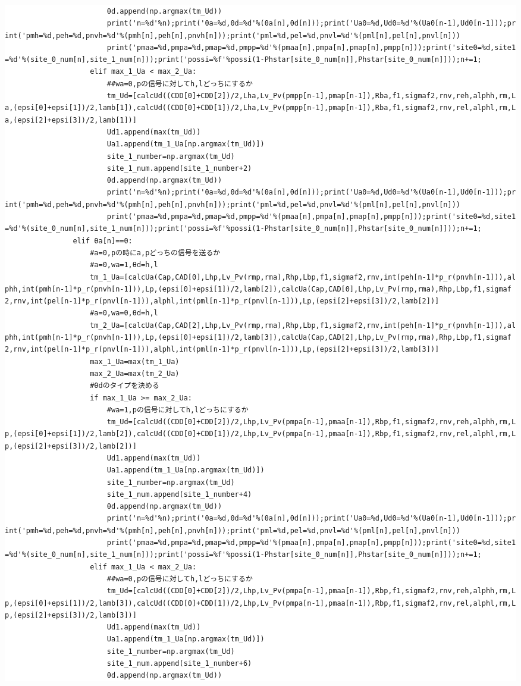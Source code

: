                             θd.append(np.argmax(tm_Ud))
                            print('n=%d'%n);print('θa=%d,θd=%d'%(θa[n],θd[n]));print('Ua0=%d,Ud0=%d'%(Ua0[n-1],Ud0[n-1]));print('pmh=%d,peh=%d,pnvh=%d'%(pmh[n],peh[n],pnvh[n]));print('pml=%d,pel=%d,pnvl=%d'%(pml[n],pel[n],pnvl[n]))
                            print('pmaa=%d,pmpa=%d,pmap=%d,pmpp=%d'%(pmaa[n],pmpa[n],pmap[n],pmpp[n]));print('site0=%d,site1=%d'%(site_0_num[n],site_1_num[n]));print('possi=%f'%possi(1-Phstar[site_0_num[n]],Phstar[site_0_num[n]]));n+=1;
                        elif max_1_Ua < max_2_Ua:
                            ##wa=0,pの信号に対してh,lどっちにするか
                            tm_Ud=[calcUd((CDD[0]+CDD[2])/2,Lha,Lv_Pv(pmpp[n-1],pmap[n-1]),Rba,f1,sigmaf2,rnv,reh,alphh,rm,La,(epsi[0]+epsi[1])/2,lamb[1]),calcUd((CDD[0]+CDD[1])/2,Lha,Lv_Pv(pmpp[n-1],pmap[n-1]),Rba,f1,sigmaf2,rnv,rel,alphl,rm,La,(epsi[2]+epsi[3])/2,lamb[1])]
                            Ud1.append(max(tm_Ud))
                            Ua1.append(tm_1_Ua[np.argmax(tm_Ud)])
                            site_1_number=np.argmax(tm_Ud)
                            site_1_num.append(site_1_number+2)
                            θd.append(np.argmax(tm_Ud))
                            print('n=%d'%n);print('θa=%d,θd=%d'%(θa[n],θd[n]));print('Ua0=%d,Ud0=%d'%(Ua0[n-1],Ud0[n-1]));print('pmh=%d,peh=%d,pnvh=%d'%(pmh[n],peh[n],pnvh[n]));print('pml=%d,pel=%d,pnvl=%d'%(pml[n],pel[n],pnvl[n]))
                            print('pmaa=%d,pmpa=%d,pmap=%d,pmpp=%d'%(pmaa[n],pmpa[n],pmap[n],pmpp[n]));print('site0=%d,site1=%d'%(site_0_num[n],site_1_num[n]));print('possi=%f'%possi(1-Phstar[site_0_num[n]],Phstar[site_0_num[n]]));n+=1;
                    elif θa[n]==0:
                        #a=0,pの時にa,pどっちの信号を送るか
                        #a=0,wa=1,θd=h,l
                        tm_1_Ua=[calcUa(Cap,CAD[0],Lhp,Lv_Pv(rmp,rma),Rhp,Lbp,f1,sigmaf2,rnv,int(peh[n-1]*p_r(pnvh[n-1])),alphh,int(pmh[n-1]*p_r(pnvh[n-1])),Lp,(epsi[0]+epsi[1])/2,lamb[2]),calcUa(Cap,CAD[0],Lhp,Lv_Pv(rmp,rma),Rhp,Lbp,f1,sigmaf2,rnv,int(pel[n-1]*p_r(pnvl[n-1])),alphl,int(pml[n-1]*p_r(pnvl[n-1])),Lp,(epsi[2]+epsi[3])/2,lamb[2])]
                        #a=0,wa=0,θd=h,l
                        tm_2_Ua=[calcUa(Cap,CAD[2],Lhp,Lv_Pv(rmp,rma),Rhp,Lbp,f1,sigmaf2,rnv,int(peh[n-1]*p_r(pnvh[n-1])),alphh,int(pmh[n-1]*p_r(pnvh[n-1])),Lp,(epsi[0]+epsi[1])/2,lamb[3]),calcUa(Cap,CAD[2],Lhp,Lv_Pv(rmp,rma),Rhp,Lbp,f1,sigmaf2,rnv,int(pel[n-1]*p_r(pnvl[n-1])),alphl,int(pml[n-1]*p_r(pnvl[n-1])),Lp,(epsi[2]+epsi[3])/2,lamb[3])]
                        max_1_Ua=max(tm_1_Ua)
                        max_2_Ua=max(tm_2_Ua)
                        #θdのタイプを決める
                        if max_1_Ua >= max_2_Ua:
                            #wa=1,pの信号に対してh,lどっちにするか
                            tm_Ud=[calcUd((CDD[0]+CDD[2])/2,Lhp,Lv_Pv(pmpa[n-1],pmaa[n-1]),Rbp,f1,sigmaf2,rnv,reh,alphh,rm,Lp,(epsi[0]+epsi[1])/2,lamb[2]),calcUd((CDD[0]+CDD[1])/2,Lhp,Lv_Pv(pmpa[n-1],pmaa[n-1]),Rbp,f1,sigmaf2,rnv,rel,alphl,rm,Lp,(epsi[2]+epsi[3])/2,lamb[2])]
                            Ud1.append(max(tm_Ud))
                            Ua1.append(tm_1_Ua[np.argmax(tm_Ud)])
                            site_1_number=np.argmax(tm_Ud)
                            site_1_num.append(site_1_number+4)
                            θd.append(np.argmax(tm_Ud))
                            print('n=%d'%n);print('θa=%d,θd=%d'%(θa[n],θd[n]));print('Ua0=%d,Ud0=%d'%(Ua0[n-1],Ud0[n-1]));print('pmh=%d,peh=%d,pnvh=%d'%(pmh[n],peh[n],pnvh[n]));print('pml=%d,pel=%d,pnvl=%d'%(pml[n],pel[n],pnvl[n]))
                            print('pmaa=%d,pmpa=%d,pmap=%d,pmpp=%d'%(pmaa[n],pmpa[n],pmap[n],pmpp[n]));print('site0=%d,site1=%d'%(site_0_num[n],site_1_num[n]));print('possi=%f'%possi(1-Phstar[site_0_num[n]],Phstar[site_0_num[n]]));n+=1;
                        elif max_1_Ua < max_2_Ua:
                            ##wa=0,pの信号に対してh,lどっちにするか
                            tm_Ud=[calcUd((CDD[0]+CDD[2])/2,Lhp,Lv_Pv(pmpa[n-1],pmaa[n-1]),Rbp,f1,sigmaf2,rnv,reh,alphh,rm,Lp,(epsi[0]+epsi[1])/2,lamb[3]),calcUd((CDD[0]+CDD[1])/2,Lhp,Lv_Pv(pmpa[n-1],pmaa[n-1]),Rbp,f1,sigmaf2,rnv,rel,alphl,rm,Lp,(epsi[2]+epsi[3])/2,lamb[3])]
                            Ud1.append(max(tm_Ud))
                            Ua1.append(tm_1_Ua[np.argmax(tm_Ud)])
                            site_1_number=np.argmax(tm_Ud)
                            site_1_num.append(site_1_number+6)
                            θd.append(np.argmax(tm_Ud))